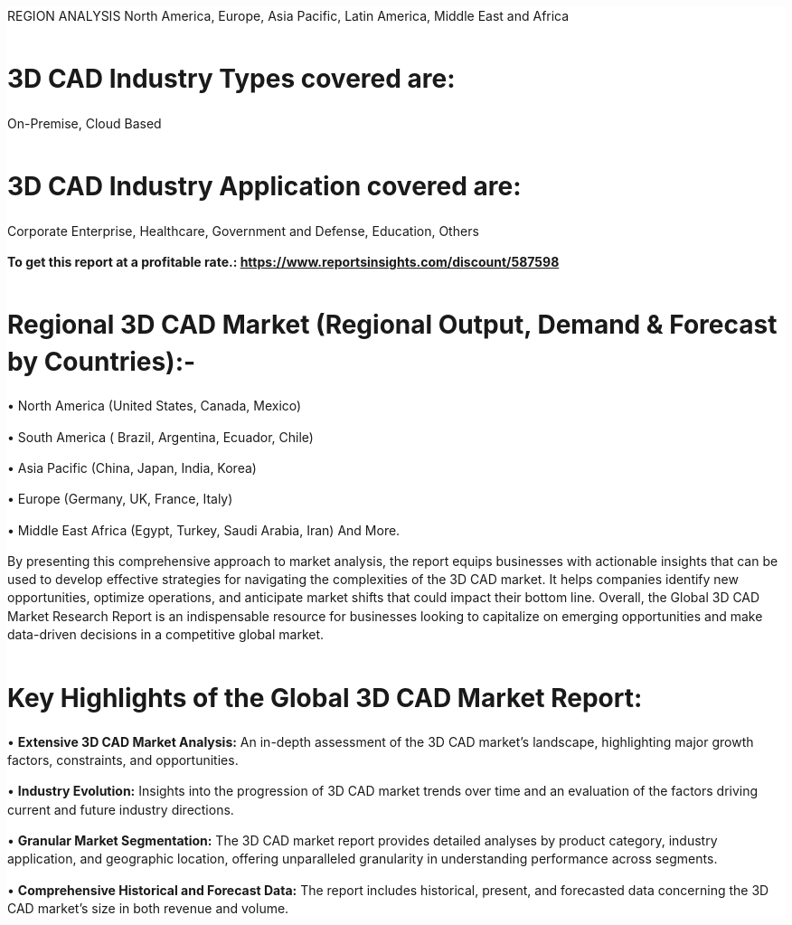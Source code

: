 <tr>
<td>REGION ANALYSIS</td>
<td>North America, Europe, Asia Pacific, Latin America, Middle East and Africa</td>
</tr>
</table>

# <strong>3D CAD Industry Types covered are:</strong>

On-Premise, Cloud Based

# <strong>3D CAD Industry Application covered are:</strong>

Corporate Enterprise, Healthcare, Government and Defense, Education, Others

<strong>To get this report at a profitable rate.: <a href=https://www.reportsinsights.com/discount/587598>https://www.reportsinsights.com/discount/587598</a></strong></font>

# <strong>Regional 3D CAD Market (Regional Output, Demand &amp; Forecast by Countries):-</strong>

• North America (United States, Canada, Mexico)

• South America ( Brazil, Argentina, Ecuador, Chile)

• Asia Pacific (China, Japan, India, Korea)

• Europe (Germany, UK, France, Italy)

• Middle East Africa (Egypt, Turkey, Saudi Arabia, Iran) And More.

By presenting this comprehensive approach to market analysis, the report equips businesses with actionable insights that can be used to develop effective strategies for navigating the complexities of the 3D CAD market. It helps companies identify new opportunities, optimize operations, and anticipate market shifts that could impact their bottom line. Overall, the Global 3D CAD Market Research Report is an indispensable resource for businesses looking to capitalize on emerging opportunities and make data-driven decisions in a competitive global market.

# <strong>Key Highlights of the Global 3D CAD Market Report:</strong>

• <strong>Extensive 3D CAD Market Analysis:</strong> An in-depth assessment of the 3D CAD market’s landscape, highlighting major growth factors, constraints, and opportunities.

• <strong>Industry Evolution:</strong> Insights into the progression of 3D CAD market trends over time and an evaluation of the factors driving current and future industry directions.

• <strong>Granular Market Segmentation:</strong> The 3D CAD market report provides detailed analyses by product category, industry application, and geographic location, offering unparalleled granularity in understanding performance across segments.

• <strong>Comprehensive Historical and Forecast Data:</strong> The report includes historical, present, and forecasted data concerning the 3D CAD market’s size in both revenue and volume.
